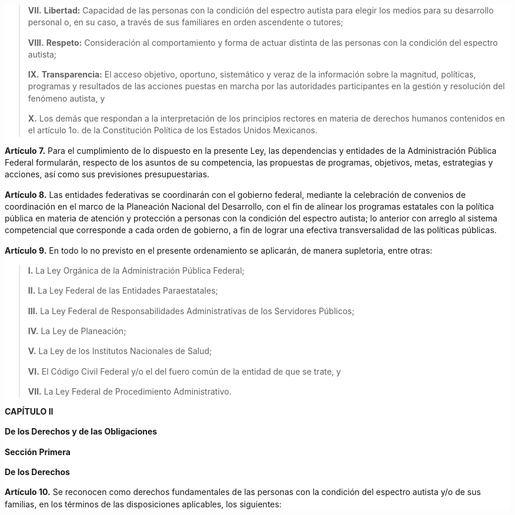 >
> **VII.** **Libertad:** Capacidad de las personas con la condición del espectro autista para elegir los medios para su desarrollo personal o, en su caso, a través de sus familiares en orden ascendente o tutores;
>
> **VIII.** **Respeto:** Consideración al comportamiento y forma de actuar distinta de las personas con la condición del espectro autista;
>
> **IX.** **Transparencia:** El acceso objetivo, oportuno, sistemático y veraz de la información sobre la magnitud, políticas, programas y resultados de las acciones puestas en marcha por las autoridades participantes en la gestión y resolución del fenómeno autista, y
>
> **X.** Los demás que respondan a la interpretación de los principios rectores en materia de derechos humanos contenidos en el artículo 1o. de la Constitución Política de los Estados Unidos Mexicanos.

**Artículo 7.** Para el cumplimiento de lo dispuesto en la presente Ley, las dependencias y entidades de la Administración Pública Federal formularán, respecto de los asuntos de su competencia, las propuestas de programas, objetivos, metas, estrategias y acciones, así como sus previsiones presupuestarias.

**Artículo 8.** Las entidades federativas se coordinarán con el gobierno federal, mediante la celebración de convenios de coordinación en el marco de la Planeación Nacional del Desarrollo, con el fin de alinear los programas estatales con la política pública en materia de atención y protección a personas con la condición del espectro autista; lo anterior con arreglo al sistema competencial que corresponde a cada orden de gobierno, a fin de lograr una efectiva transversalidad de las políticas públicas.

**Artículo 9.** En todo lo no previsto en el presente ordenamiento se aplicarán, de manera supletoria, entre otras:

> **I.** La Ley Orgánica de la Administración Pública Federal;
>
> **II.** La Ley Federal de las Entidades Paraestatales;
>
> **III.** La Ley Federal de Responsabilidades Administrativas de los Servidores Públicos;
>
> **IV.** La Ley de Planeación;
>
> **V.** La Ley de los Institutos Nacionales de Salud;
>
> **VI.** El Código Civil Federal y/o el del fuero común de la entidad de que se trate, y
>
> **VII.** La Ley Federal de Procedimiento Administrativo.

**CAPÍTULO II**

**De los Derechos y de las Obligaciones**

**Sección Primera**

**De los Derechos**

**Artículo 10.** Se reconocen como derechos fundamentales de las personas con la condición del espectro autista y/o de sus familias, en los términos de las disposiciones aplicables, los siguientes:

